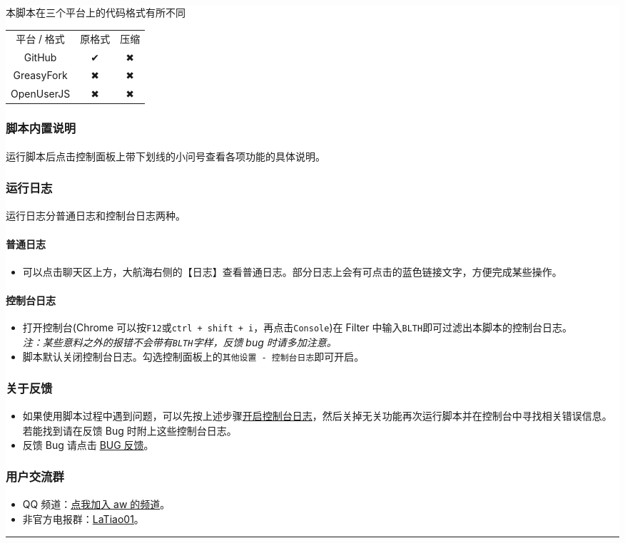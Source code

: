 本脚本在三个平台上的代码格式有所不同

<table>
    <tr>
        <td align ="center">平台 / 格式</td>
        <td align ="center">原格式</td>
        <td align ="center">压缩</td>
    </tr>
    <tr>
        <td align ="center">GitHub</td>
        <td align ="center">✔</td>
        <td align ="center">✖</td>
    </tr>
    <tr>
        <td align ="center">GreasyFork</td>
        <td align ="center">✖</td>
        <td align ="center">✖</td>
    </tr>
    <tr>
        <td align ="center">OpenUserJS</td>
        <td align ="center">✖</td>
        <td align ="center">✖</td>
    </tr>
</table>

### 脚本内置说明

运行脚本后点击控制面板上带下划线的小问号查看各项功能的具体说明。

### 运行日志

运行日志分普通日志和控制台日志两种。

#### 普通日志

- 可以点击聊天区上方，大航海右侧的【日志】查看普通日志。部分日志上会有可点击的蓝色链接文字，方便完成某些操作。

#### 控制台日志

- 打开控制台(Chrome 可以按`F12`或`ctrl + shift + i`，再点击`Console`)在 Filter 中输入`BLTH`即可过滤出本脚本的控制台日志。  
  _注：某些意料之外的报错不会带有`BLTH`字样，反馈 bug 时请多加注意。_
- 脚本默认关闭控制台日志。勾选控制面板上的`其他设置 - 控制台日志`即可开启。

### 关于反馈

- 如果使用脚本过程中遇到问题，可以先按上述步骤[开启控制台日志](#控制台日志)，然后关掉无关功能再次运行脚本并在控制台中寻找相关错误信息。若能找到请在反馈 Bug 时附上这些控制台日志。
- 反馈 Bug 请点击 [BUG 反馈](https://github.com/Mishasama/BLTH-BANNER/issues/new?assignees=dong-jpg&labels=bug&template=bug_report.yaml)。

### 用户交流群

- QQ 频道：[点我加入 aw 的频道](https://qun.qq.com/qqweb/qunpro/share?_wv=3&_wwv=128&appChannel=share&inviteCode=1W7eVLs&businessType=9&from=181074&biz=ka&shareSource=5)。
- 非官方电报群：[LaTiao01](https://t.me/LaTiao01)。

---